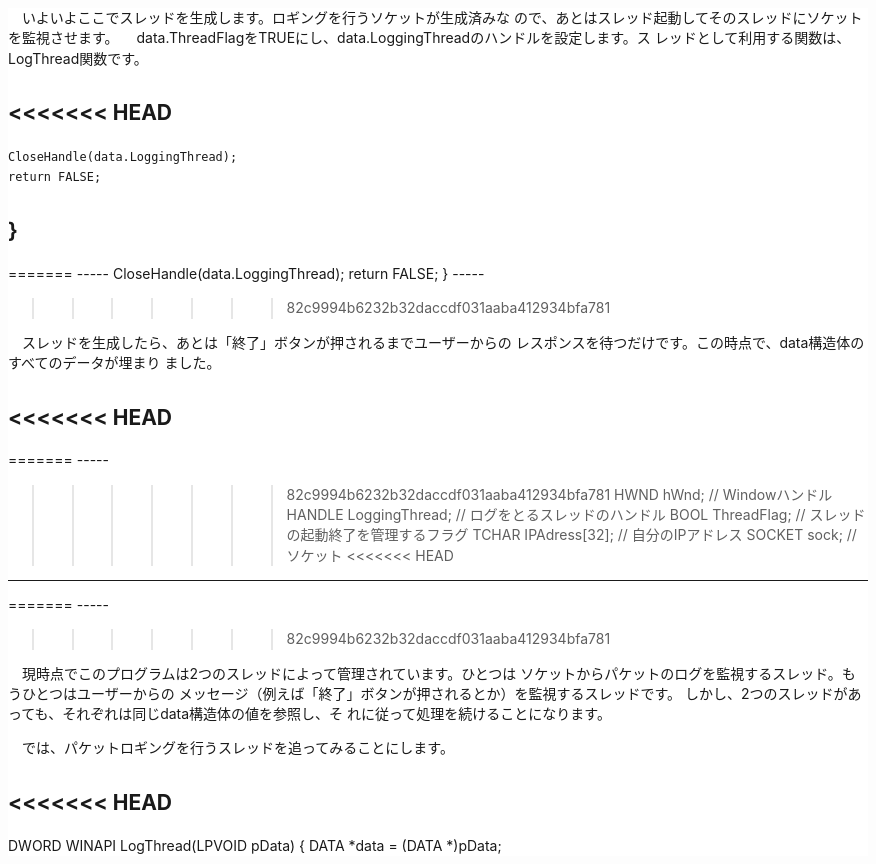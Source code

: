　いよいよここでスレッドを生成します。ロギングを行うソケットが生成済みな
ので、あとはスレッド起動してそのスレッドにソケットを監視させます。
　data.ThreadFlagをTRUEにし、data.LoggingThreadのハンドルを設定します。ス
レッドとして利用する関数は、LogThread関数です。

<<<<<<< HEAD
-----
    CloseHandle(data.LoggingThread);
    return FALSE;
}
-----
=======
\-\-\-\-\-
    CloseHandle(data.LoggingThread);
    return FALSE;
}
\-\-\-\-\-
>>>>>>> 82c9994b6232b32daccdf031aaba412934bfa781

　スレッドを生成したら、あとは「終了」ボタンが押されるまでユーザーからの
レスポンスを待つだけです。この時点で、data構造体のすべてのデータが埋まり
ました。

<<<<<<< HEAD
-----
=======
\-\-\-\-\-
>>>>>>> 82c9994b6232b32daccdf031aaba412934bfa781
    HWND    hWnd;          // Windowハンドル
    HANDLE  LoggingThread; // ログをとるスレッドのハンドル
    BOOL    ThreadFlag;    // スレッドの起動終了を管理するフラグ
    TCHAR   IPAdress[32];  // 自分のIPアドレス
    SOCKET  sock;          // ソケット
<<<<<<< HEAD
-----
=======
\-\-\-\-\-
>>>>>>> 82c9994b6232b32daccdf031aaba412934bfa781

　現時点でこのプログラムは2つのスレッドによって管理されています。ひとつは
ソケットからパケットのログを監視するスレッド。もうひとつはユーザーからの
メッセージ（例えば「終了」ボタンが押されるとか）を監視するスレッドです。
しかし、2つのスレッドがあっても、それぞれは同じdata構造体の値を参照し、そ
れに従って処理を続けることになります。

　では、パケットロギングを行うスレッドを追ってみることにします。

<<<<<<< HEAD
-----
DWORD WINAPI LogThread(LPVOID pData)
{
    DATA *data = (DATA *)pData;
